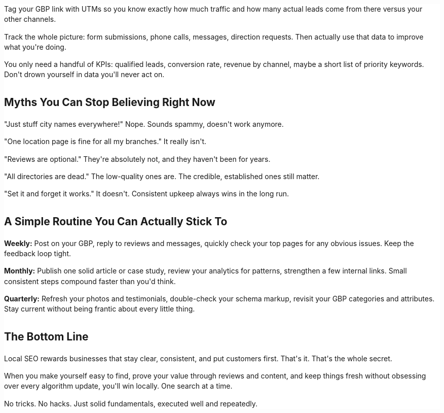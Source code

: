 Tag your GBP link with UTMs so you know exactly how much traffic and how many actual leads come from there versus your other channels.

Track the whole picture: form submissions, phone calls, messages, direction requests. Then actually use that data to improve what you're doing.

You only need a handful of KPIs: qualified leads, conversion rate, revenue by channel, maybe a short list of priority keywords. Don't drown yourself in data you'll never act on.

## Myths You Can Stop Believing Right Now

"Just stuff city names everywhere!" Nope. Sounds spammy, doesn't work anymore.

"One location page is fine for all my branches." It really isn't.

"Reviews are optional." They're absolutely not, and they haven't been for years.

"All directories are dead." The low-quality ones are. The credible, established ones still matter.

"Set it and forget it works." It doesn't. Consistent upkeep always wins in the long run.

## A Simple Routine You Can Actually Stick To

**Weekly:** Post on your GBP, reply to reviews and messages, quickly check your top pages for any obvious issues. Keep the feedback loop tight.

**Monthly:** Publish one solid article or case study, review your analytics for patterns, strengthen a few internal links. Small consistent steps compound faster than you'd think.

**Quarterly:** Refresh your photos and testimonials, double-check your schema markup, revisit your GBP categories and attributes. Stay current without being frantic about every little thing.

## The Bottom Line

Local SEO rewards businesses that stay clear, consistent, and put customers first. That's it. That's the whole secret.

When you make yourself easy to find, prove your value through reviews and content, and keep things fresh without obsessing over every algorithm update, you'll win locally. One search at a time.

No tricks. No hacks. Just solid fundamentals, executed well and repeatedly.
